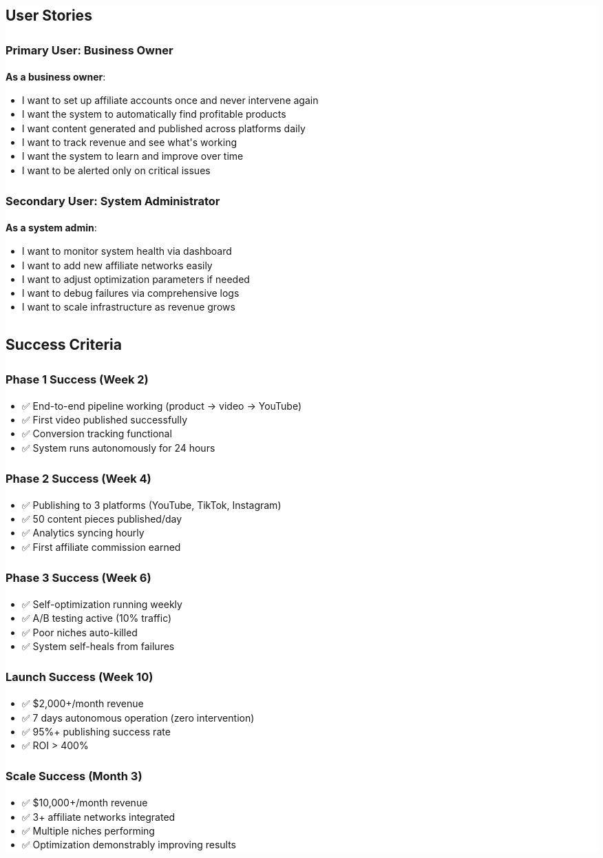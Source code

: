 ## User Stories

### Primary User: Business Owner

**As a business owner**:
- I want to set up affiliate accounts once and never intervene again
- I want the system to automatically find profitable products
- I want content generated and published across platforms daily
- I want to track revenue and see what's working
- I want the system to learn and improve over time
- I want to be alerted only on critical issues

### Secondary User: System Administrator

**As a system admin**:
- I want to monitor system health via dashboard
- I want to add new affiliate networks easily
- I want to adjust optimization parameters if needed
- I want to debug failures via comprehensive logs
- I want to scale infrastructure as revenue grows

## Success Criteria

### Phase 1 Success (Week 2)
- ✅ End-to-end pipeline working (product → video → YouTube)
- ✅ First video published successfully
- ✅ Conversion tracking functional
- ✅ System runs autonomously for 24 hours

### Phase 2 Success (Week 4)
- ✅ Publishing to 3 platforms (YouTube, TikTok, Instagram)
- ✅ 50 content pieces published/day
- ✅ Analytics syncing hourly
- ✅ First affiliate commission earned

### Phase 3 Success (Week 6)
- ✅ Self-optimization running weekly
- ✅ A/B testing active (10% traffic)
- ✅ Poor niches auto-killed
- ✅ System self-heals from failures

### Launch Success (Week 10)
- ✅ $2,000+/month revenue
- ✅ 7 days autonomous operation (zero intervention)
- ✅ 95%+ publishing success rate
- ✅ ROI > 400%

### Scale Success (Month 3)
- ✅ $10,000+/month revenue
- ✅ 3+ affiliate networks integrated
- ✅ Multiple niches performing
- ✅ Optimization demonstrably improving results
